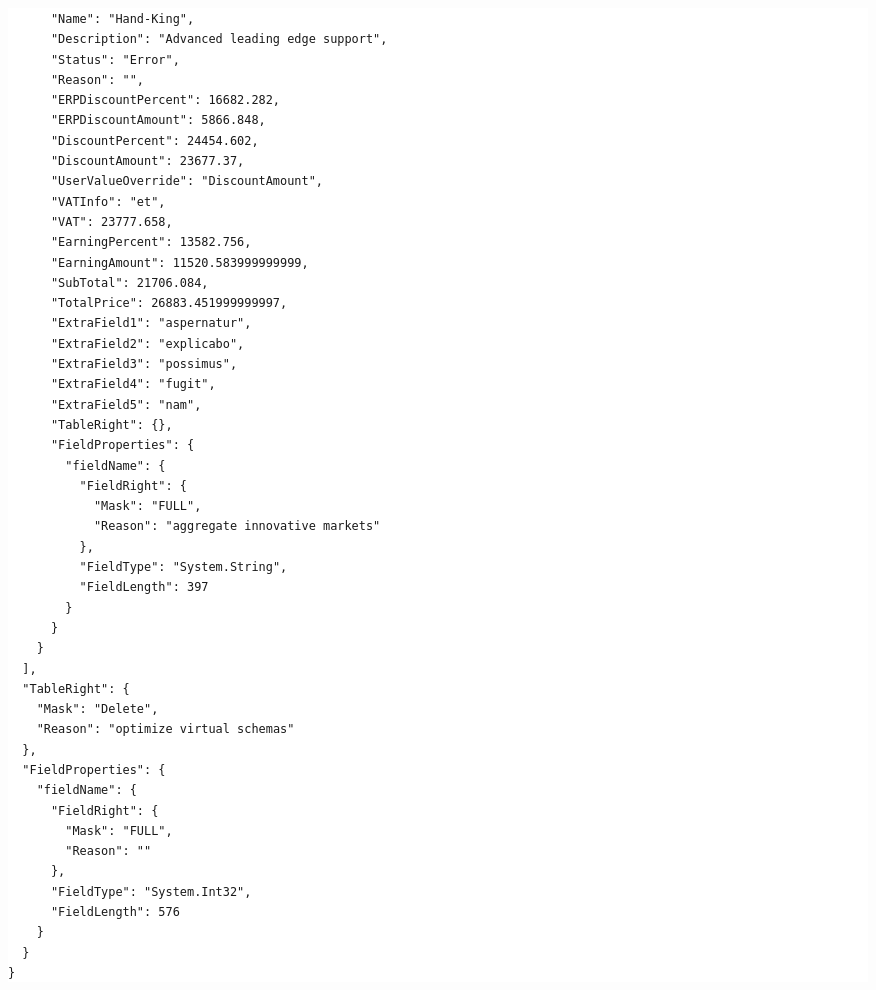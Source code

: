 ```http_
      "Name": "Hand-King",
      "Description": "Advanced leading edge support",
      "Status": "Error",
      "Reason": "",
      "ERPDiscountPercent": 16682.282,
      "ERPDiscountAmount": 5866.848,
      "DiscountPercent": 24454.602,
      "DiscountAmount": 23677.37,
      "UserValueOverride": "DiscountAmount",
      "VATInfo": "et",
      "VAT": 23777.658,
      "EarningPercent": 13582.756,
      "EarningAmount": 11520.583999999999,
      "SubTotal": 21706.084,
      "TotalPrice": 26883.451999999997,
      "ExtraField1": "aspernatur",
      "ExtraField2": "explicabo",
      "ExtraField3": "possimus",
      "ExtraField4": "fugit",
      "ExtraField5": "nam",
      "TableRight": {},
      "FieldProperties": {
        "fieldName": {
          "FieldRight": {
            "Mask": "FULL",
            "Reason": "aggregate innovative markets"
          },
          "FieldType": "System.String",
          "FieldLength": 397
        }
      }
    }
  ],
  "TableRight": {
    "Mask": "Delete",
    "Reason": "optimize virtual schemas"
  },
  "FieldProperties": {
    "fieldName": {
      "FieldRight": {
        "Mask": "FULL",
        "Reason": ""
      },
      "FieldType": "System.Int32",
      "FieldLength": 576
    }
  }
}
```